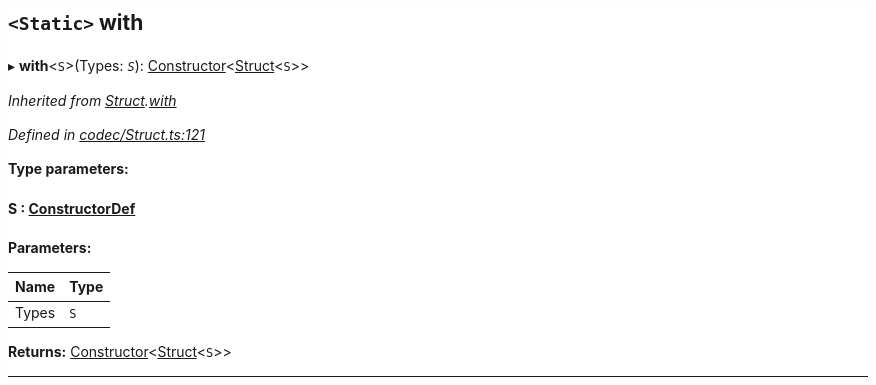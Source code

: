 ## `<Static>` with

▸ **with**<`S`>(Types: *`S`*): [Constructor](../modules/_types_.md#constructor)<[Struct](_codec_struct_.struct.md)<`S`>>

*Inherited from [Struct](_codec_struct_.struct.md).[with](_codec_struct_.struct.md#with)*

*Defined in [codec/Struct.ts:121](https://github.com/polkadot-js/api/blob/3c8b3d3/packages/types/src/codec/Struct.ts#L121)*

**Type parameters:**

#### S :  [ConstructorDef](../modules/_types_.md#constructordef)
**Parameters:**

| Name | Type |
| ------ | ------ |
| Types | `S` |

**Returns:** [Constructor](../modules/_types_.md#constructor)<[Struct](_codec_struct_.struct.md)<`S`>>

___

